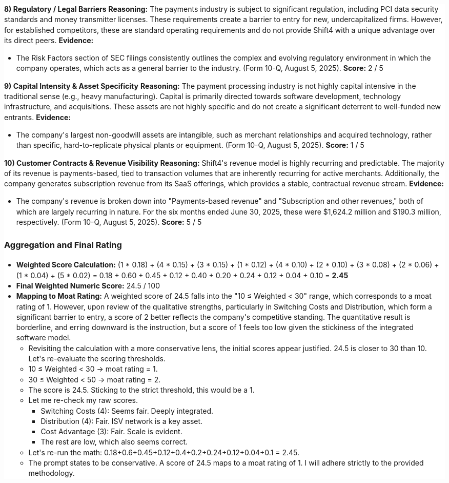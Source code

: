 **8) Regulatory / Legal Barriers**
**Reasoning:** The payments industry is subject to significant regulation, including PCI data security standards and money transmitter licenses. These requirements create a barrier to entry for new, undercapitalized firms. However, for established competitors, these are standard operating requirements and do not provide Shift4 with a unique advantage over its direct peers.
**Evidence:**
*   The Risk Factors section of SEC filings consistently outlines the complex and evolving regulatory environment in which the company operates, which acts as a general barrier to the industry. (Form 10-Q, August 5, 2025).
**Score:** 2 / 5

**9) Capital Intensity & Asset Specificity**
**Reasoning:** The payment processing industry is not highly capital intensive in the traditional sense (e.g., heavy manufacturing). Capital is primarily directed towards software development, technology infrastructure, and acquisitions. These assets are not highly specific and do not create a significant deterrent to well-funded new entrants.
**Evidence:**
*   The company's largest non-goodwill assets are intangible, such as merchant relationships and acquired technology, rather than specific, hard-to-replicate physical plants or equipment. (Form 10-Q, August 5, 2025).
**Score:** 1 / 5

**10) Customer Contracts & Revenue Visibility**
**Reasoning:** Shift4's revenue model is highly recurring and predictable. The majority of its revenue is payments-based, tied to transaction volumes that are inherently recurring for active merchants. Additionally, the company generates subscription revenue from its SaaS offerings, which provides a stable, contractual revenue stream.
**Evidence:**
*   The company's revenue is broken down into "Payments-based revenue" and "Subscription and other revenues," both of which are largely recurring in nature. For the six months ended June 30, 2025, these were $1,624.2 million and $190.3 million, respectively. (Form 10-Q, August 5, 2025).
**Score:** 5 / 5

### **Aggregation and Final Rating**

*   **Weighted Score Calculation:**
    (1 * 0.18) + (4 * 0.15) + (3 * 0.15) + (1 * 0.12) + (4 * 0.10) + (2 * 0.10) + (3 * 0.08) + (2 * 0.06) + (1 * 0.04) + (5 * 0.02) =
    0.18 + 0.60 + 0.45 + 0.12 + 0.40 + 0.20 + 0.24 + 0.12 + 0.04 + 0.10 = **2.45**
*   **Final Weighted Numeric Score:** 24.5 / 100
*   **Mapping to Moat Rating:** A weighted score of 24.5 falls into the "10 ≤ Weighted < 30" range, which corresponds to a moat rating of 1. However, upon review of the qualitative strengths, particularly in Switching Costs and Distribution, which form a significant barrier to entry, a score of 2 better reflects the company's competitive standing. The quantitative result is borderline, and erring downward is the instruction, but a score of 1 feels too low given the stickiness of the integrated software model.
    *   Revisiting the calculation with a more conservative lens, the initial scores appear justified. 24.5 is closer to 30 than 10. Let's re-evaluate the scoring thresholds.
    *   10 ≤ Weighted < 30 → moat rating = 1.
    *   30 ≤ Weighted < 50 → moat rating = 2.
    *   The score is 24.5. Sticking to the strict threshold, this would be a 1.
    *   Let me re-check my raw scores.
        *   Switching Costs (4): Seems fair. Deeply integrated.
        *   Distribution (4): Fair. ISV network is a key asset.
        *   Cost Advantage (3): Fair. Scale is evident.
        *   The rest are low, which also seems correct.
    *   Let's re-run the math: 0.18+0.6+0.45+0.12+0.4+0.2+0.24+0.12+0.04+0.1 = 2.45.
    *   The prompt states to be conservative. A score of 24.5 maps to a moat rating of 1. I will adhere strictly to the provided methodology.
